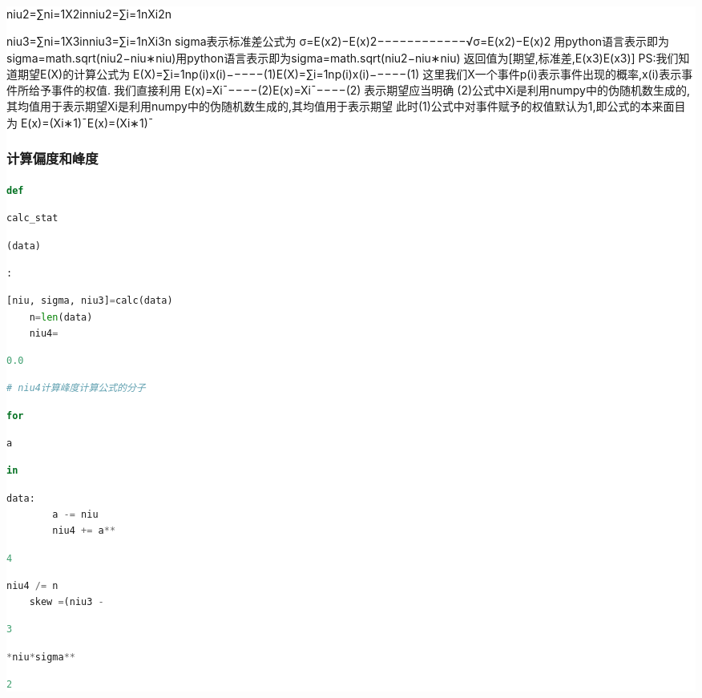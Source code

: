 niu2=∑ni=1X2inniu2=∑i=1nXi2n

niu3=∑ni=1X3inniu3=∑i=1nXi3n
sigma表示标准差公式为
σ=E(x2)−E(x)2−−−−−−−−−−−−√σ=E(x2)−E(x)2
用python语言表示即为sigma=math.sqrt(niu2−niu∗niu)用python语言表示即为sigma=math.sqrt(niu2−niu∗niu)
返回值为[期望,标准差,E(x3)E(x3)]
PS:我们知道期望E(X)的计算公式为
E(X)=∑i=1np(i)x(i)−−−−−(1)E(X)=∑i=1np(i)x(i)−−−−−(1)
这里我们X一个事件p(i)表示事件出现的概率,x(i)表示事件所给予事件的权值.
我们直接利用
E(x)=Xi¯−−−−(2)E(x)=Xi¯−−−−(2)
表示期望应当明确
(2)公式中Xi是利用numpy中的伪随机数生成的,其均值用于表示期望Xi是利用numpy中的伪随机数生成的,其均值用于表示期望
此时(1)公式中对事件赋予的权值默认为1,即公式的本来面目为
E(x)=(Xi∗1)¯E(x)=(Xi∗1)¯

### 计算偏度和峰度
```python
def
```
```python
calc_stat
```
```python
(data)
```
```python
:
```
```python
[niu, sigma, niu3]=calc(data)
    n=len(data)
    niu4=
```
```python
0.0
```
```python
# niu4计算峰度计算公式的分子
```
```python
for
```
```python
a
```
```python
in
```
```python
data:
        a -= niu
        niu4 += a**
```
```python
4
```
```python
niu4 /= n
    skew =(niu3 -
```
```python
3
```
```python
*niu*sigma**
```
```python
2
```